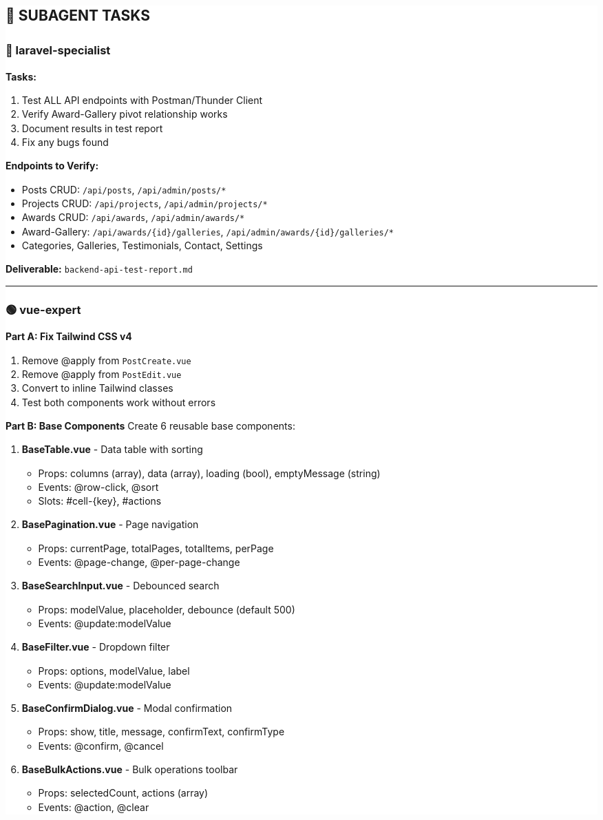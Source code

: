 ## 👥 SUBAGENT TASKS

### 🔵 laravel-specialist
**Tasks:**
1. Test ALL API endpoints with Postman/Thunder Client
2. Verify Award-Gallery pivot relationship works
3. Document results in test report
4. Fix any bugs found

**Endpoints to Verify:**
- Posts CRUD: `/api/posts`, `/api/admin/posts/*`
- Projects CRUD: `/api/projects`, `/api/admin/projects/*`
- Awards CRUD: `/api/awards`, `/api/admin/awards/*`
- Award-Gallery: `/api/awards/{id}/galleries`, `/api/admin/awards/{id}/galleries/*`
- Categories, Galleries, Testimonials, Contact, Settings

**Deliverable:** `backend-api-test-report.md`

---

### 🟢 vue-expert

**Part A: Fix Tailwind CSS v4**
1. Remove @apply from `PostCreate.vue`
2. Remove @apply from `PostEdit.vue`
3. Convert to inline Tailwind classes
4. Test both components work without errors

**Part B: Base Components**
Create 6 reusable base components:

1. **BaseTable.vue** - Data table with sorting
   - Props: columns (array), data (array), loading (bool), emptyMessage (string)
   - Events: @row-click, @sort
   - Slots: #cell-{key}, #actions

2. **BasePagination.vue** - Page navigation
   - Props: currentPage, totalPages, totalItems, perPage
   - Events: @page-change, @per-page-change

3. **BaseSearchInput.vue** - Debounced search
   - Props: modelValue, placeholder, debounce (default 500)
   - Events: @update:modelValue

4. **BaseFilter.vue** - Dropdown filter
   - Props: options, modelValue, label
   - Events: @update:modelValue

5. **BaseConfirmDialog.vue** - Modal confirmation
   - Props: show, title, message, confirmText, confirmType
   - Events: @confirm, @cancel

6. **BaseBulkActions.vue** - Bulk operations toolbar
   - Props: selectedCount, actions (array)
   - Events: @action, @clear
